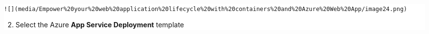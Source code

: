     ![](media/Empower%20your%20web%20application%20lifecycle%20with%20containers%20and%20Azure%20Web%20App/image24.png)

2.  Select the Azure **App Service Deployment** template
